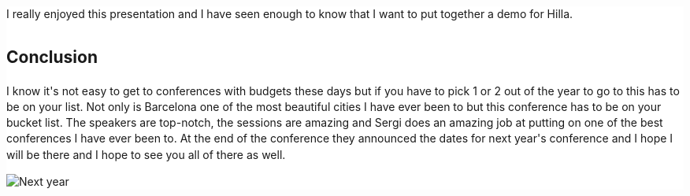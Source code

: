 I really enjoyed this presentation and I have seen enough to know that I want to put together a demo for Hilla.

## Conclusion 

I know it's not easy to get to conferences with budgets these days but if you have to pick 1 or 2 out of the year to go to this has to be on your list. Not only is Barcelona one of the most beautiful cities I have ever been to but this conference has to be on your bucket list. The speakers are top-notch, the sessions are amazing and Sergi does an amazing job at putting on one of the best conferences I have ever been to. At the end of the conference they announced the dates for next year's conference and I hope I will be there and I hope to see you all of there as well. 

![Next year](/images/blog/2024/06/03/spring_io_2025.jpg)